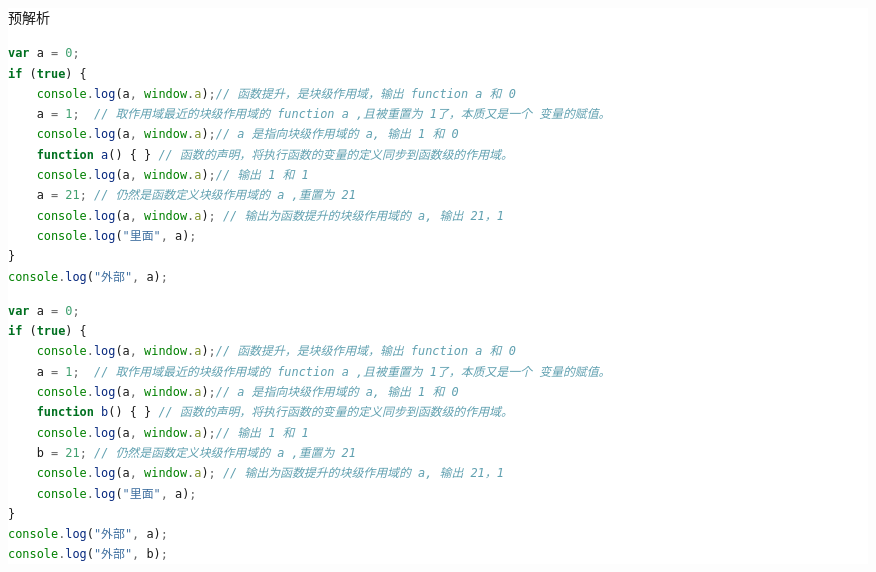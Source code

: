 
预解析
```js
var a = 0;
if (true) {
	console.log(a, window.a);// 函数提升，是块级作用域，输出 function a 和 0
	a = 1;  // 取作用域最近的块级作用域的 function a ,且被重置为 1了，本质又是一个 变量的赋值。
	console.log(a, window.a);// a 是指向块级作用域的 a, 输出 1 和 0 
	function a() { } // 函数的声明，将执行函数的变量的定义同步到函数级的作用域。
	console.log(a, window.a);// 输出 1 和 1
	a = 21; // 仍然是函数定义块级作用域的 a ,重置为 21
	console.log(a, window.a); // 输出为函数提升的块级作用域的 a, 输出 21，1
	console.log("里面", a);
}
console.log("外部", a);
```

```js
var a = 0;
if (true) {
	console.log(a, window.a);// 函数提升，是块级作用域，输出 function a 和 0
	a = 1;  // 取作用域最近的块级作用域的 function a ,且被重置为 1了，本质又是一个 变量的赋值。
	console.log(a, window.a);// a 是指向块级作用域的 a, 输出 1 和 0 
	function b() { } // 函数的声明，将执行函数的变量的定义同步到函数级的作用域。
	console.log(a, window.a);// 输出 1 和 1
	b = 21; // 仍然是函数定义块级作用域的 a ,重置为 21
	console.log(a, window.a); // 输出为函数提升的块级作用域的 a, 输出 21，1
	console.log("里面", a);
}
console.log("外部", a);
console.log("外部", b);
```

